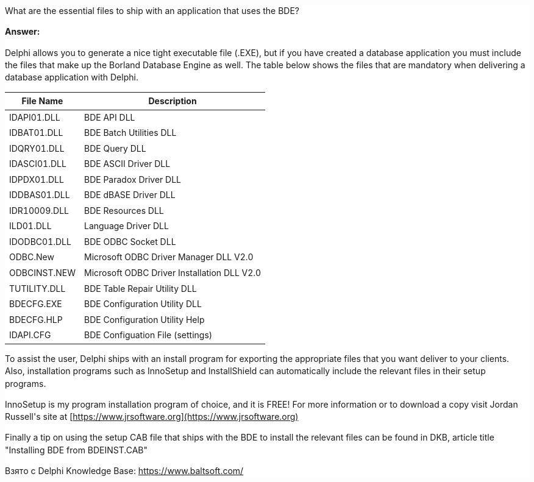 What are the essential files to ship with an application that uses the
BDE?

**Answer:**

Delphi allows you to generate a nice tight executable file (.EXE), but
if you have created a database application you must include the files
that make up the Borland Database Engine as well. The table below shows
the files that are mandatory when delivering a database application with
Delphi.

File Name   |     Description
----------- | ---------------
IDAPI01.DLL | BDE API DLL
IDBAT01.DLL |  BDE Batch Utilities DLL
IDQRY01.DLL |  BDE Query DLL
IDASCI01.DLL | BDE ASCII Driver DLL
IDPDX01.DLL | BDE Paradox Driver DLL
IDDBAS01.DLL | BDE dBASE Driver DLL
IDR10009.DLL | BDE Resources DLL
ILD01.DLL  | Language Driver DLL
IDODBC01.DLL | BDE ODBC Socket DLL
ODBC.New  | Microsoft ODBC Driver Manager DLL V2.0
ODBCINST.NEW | Microsoft ODBC Driver Installation DLL V2.0
TUTILITY.DLL | BDE Table Repair Utility DLL 
BDECFG.EXE  | BDE Configuration Utility DLL
BDECFG.HLP  | BDE Configuration Utility Help
IDAPI.CFG   | BDE Configuation File (settings)

To assist the user, Delphi ships with an install program for exporting
the appropriate files that you want deliver to your clients. Also,
installation programs such as InnoSetup and InstallShield can
automatically include the relevant files in their setup programs.

InnoSetup is my program installation program of choice, and it is FREE!
For more information or to download a copy visit Jordan Russell\'s site at
[https://www.jrsoftware.org](https://www.jrsoftware.org)

Finally a tip on using the setup CAB file that ships with the BDE to
install the relevant files can be found in DKB, article title
"Installing BDE from BDEINST.CAB"

Взято с Delphi Knowledge Base: <https://www.baltsoft.com/>
